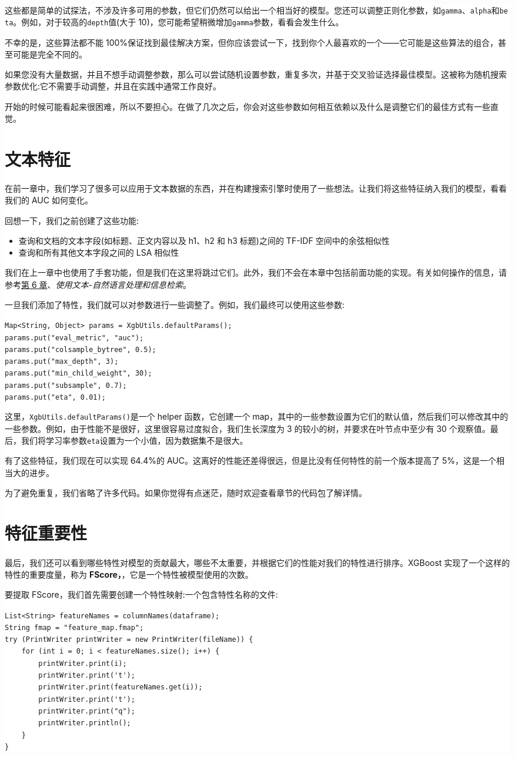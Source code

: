 这些都是简单的试探法，不涉及许多可用的参数，但它们仍然可以给出一个相当好的模型。您还可以调整正则化参数，如`gamma`、`alpha`和`beta`。例如，对于较高的`depth`值(大于 10)，您可能希望稍微增加`gamma`参数，看看会发生什么。

不幸的是，这些算法都不能 100%保证找到最佳解决方案，但你应该尝试一下，找到你个人最喜欢的一个——它可能是这些算法的组合，甚至可能是完全不同的。

如果您没有大量数据，并且不想手动调整参数，那么可以尝试随机设置参数，重复多次，并基于交叉验证选择最佳模型。这被称为随机搜索参数优化:它不需要手动调整，并且在实践中通常工作良好。

开始的时候可能看起来很困难，所以不要担心。在做了几次之后，你会对这些参数如何相互依赖以及什么是调整它们的最佳方式有一些直觉。



# 文本特征

在前一章中，我们学习了很多可以应用于文本数据的东西，并在构建搜索引擎时使用了一些想法。让我们将这些特征纳入我们的模型，看看我们的 AUC 如何变化。

回想一下，我们之前创建了这些功能:

*   查询和文档的文本字段(如标题、正文内容以及 h1、h2 和 h3 标题)之间的 TF-IDF 空间中的余弦相似性
*   查询和所有其他文本字段之间的 LSA 相似性

我们在上一章中也使用了手套功能，但是我们在这里将跳过它们。此外，我们不会在本章中包括前面功能的实现。有关如何操作的信息，请参考[第 6 章](43d5078e-805b-4e29-a527-ed11fa96c4b2.xhtml)、*使用文本-自然语言处理和信息检索*。

一旦我们添加了特性，我们就可以对参数进行一些调整了。例如，我们最终可以使用这些参数:

```
Map<String, Object> params = XgbUtils.defaultParams();
params.put("eval_metric", "auc");
params.put("colsample_bytree", 0.5);
params.put("max_depth", 3);
params.put("min_child_weight", 30);
params.put("subsample", 0.7);
params.put("eta", 0.01);

```

这里，`XgbUtils.defaultParams()`是一个 helper 函数，它创建一个 map，其中的一些参数设置为它们的默认值，然后我们可以修改其中的一些参数。例如，由于性能不是很好，这里很容易过度拟合，我们生长深度为 3 的较小的树，并要求在叶节点中至少有 30 个观察值。最后，我们将学习率参数`eta`设置为一个小值，因为数据集不是很大。

有了这些特征，我们现在可以实现 64.4%的 AUC。这离好的性能还差得很远，但是比没有任何特性的前一个版本提高了 5%，这是一个相当大的进步。

为了避免重复，我们省略了许多代码。如果你觉得有点迷茫，随时欢迎查看章节的代码包了解详情。



# 特征重要性

最后，我们还可以看到哪些特性对模型的贡献最大，哪些不太重要，并根据它们的性能对我们的特性进行排序。XGBoost 实现了一个这样的特性的重要度量，称为 **FScore，**，它是一个特性被模型使用的次数。

要提取 FScore，我们首先需要创建一个特性映射:一个包含特性名称的文件:

```
List<String> featureNames = columnNames(dataframe);
String fmap = "feature_map.fmap";
try (PrintWriter printWriter = new PrintWriter(fileName)) {
    for (int i = 0; i < featureNames.size(); i++) {
        printWriter.print(i);
        printWriter.print('t');
        printWriter.print(featureNames.get(i));
        printWriter.print('t');
        printWriter.print("q");
        printWriter.println();
    }
}

```
